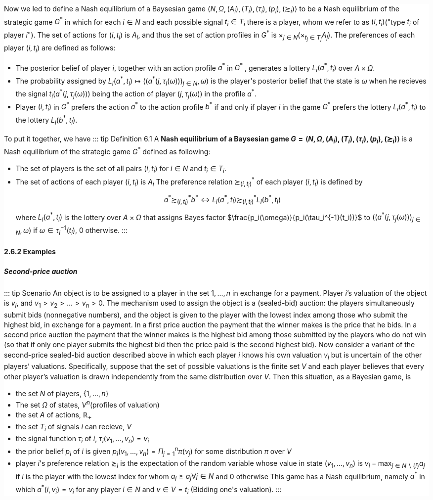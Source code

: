 Now we led to define a Nash equilibrium of a Baysesian game $\langle N, \Omega, (A_i), (T_i), (\tau_i), (p_i), (\succsim_i)\rangle$ to be a Nash equilibrium of the strategic game $G^*$ in which for each $i \in N$ and each possible signal $t_i \in T_i$ there is a player, whom we refer to as $(i, t_i)$("type $t_i$ of player $i$"). The set of actions for $(i, t_i)$ is $A_i$, and thus the set of action profiles in $G^*$ is $\times_{j \in N}{(\times_{t_j\in T_j}{A_j})}$. The preferences of each player $(i, t_i)$ are defined as follows:

- The posterior belief of player $i$, together with an action profile $a^*$ in $G^*$ , generates a lottery $L_i(a^*, t_i)$ over $A \times \Omega$. 
- The probability assigned by $L_i(a^*, t_i) \mapsto ((a^*(j, \tau_i(\omega)))_{j\in N}, \omega)$ is the player's posterior belief that the state is $\omega$ when he recieves the signal $t_i(a^*(j, \tau_j(\omega)))$ being the action of player $(j, \tau_j(\omega))$ in the profile $a^*$.
- Player $(i, t_i)$ in $G^*$ prefers the action $a^*$ to the action profile $b^*$ if and only if player $i$ in the game $G^*$ prefers the lottery $L_i(a^*, t_i)$ to the lottery $L_i(b^*, t_i)$.

To put it together, we have
::: tip Definition 6.1
A **Nash equilibrium of a Baysesian game $G = \langle N, \Omega, (A_i), (T_i), (\tau_i), (p_i), (\succsim_i)\rangle$** is a Nash equilibrium of the strategic game $G^*$ defined as following:
- The set of players is the set of all pairs $(i, t_i)$ for $i \in N$ and $t_i \in T_i$.
- The set of actions of each player $(i, t_i)$ is $A_i$
The preference relation $\succsim^*_{(i, t_i)}$ of each player $(i, t_i)$ is defined by 
$$a^* \succsim^*_{(i, t_i)} b^*  \longleftrightarrow L_i(a^*, t_i) \succsim^*_{(i, t_i)} L_i(b^*, t_i)$$
where $L_i(a^*, t_i)$ is the lottery over $A \times \Omega$ that assigns Bayes factor $\frac{p_i(\omega)}{p_i(\tau_i^{-1}(t_i))}$ to $((a^*(j, \tau_j(\omega)))_{j\in N}, \omega)$ if $\omega \in \tau_i^{-1}(t_i)$, $0$ otherwise.
:::
#### 2.6.2 Examples
##### Second-price auction
::: tip Scenario
An object is to be assigned to a player in the set ${1, . . . , n}$ in exchange for a payment. Player $i$’s valuation of the object is $v_i$, and $v_1 > v_2 > ... > v_n > 0$. The mechanism used to assign the object is a (sealed-bid) auction: the players simultaneously submit bids (nonnegative numbers), and the object is given to the player with the lowest index among those who submit the highest bid, in exchange for a payment.
In a first price auction the payment that the winner makes is the price that he bids.
In a second price auction the payment that the winner makes is the highest bid among those submitted by the players who do not win (so that if only one player submits the highest bid then the price paid is the second highest bid).
Now consider a variant of the second-price sealed-bid auction described above in which each player $i$ knows his own valuation $v_i$ but is uncertain of the other players’ valuations. Specifically, suppose that the set of possible valuations is the finite set $V$ and each player believes that every other player’s valuation is drawn independently from the same distribution over $V$.
Then this situation, as a Bayesian game, is
- the set $N$ of players, $\left\{1, ..., n\right\}$
- The set $\Omega$ of states, $V^n$(profiles of valuation)
- the set $A$ of actions, $\mathbb R_+$
- the set $T_i$ of signals $i$ can recieve, $V$
- the signal function $\tau_i$ of $i$, $\tau_i \left(v_1, ..., v_n \right) = v_i$
- the prior belief $p_i$ of $i$ is given $p_i\left(v_1, ..., v_n\right) = \Pi^{n}_{j=1} \pi(v_j)$ for some distribution $\pi$ over $V$
- player $i$'s preference relation $\succsim_i$ is the expectation of the random variable whose value in state $\left(v_1, ..., v_n\right)$ is $v_i-\max_{j\in N \backslash \left\{i \right\}}{a_j}$ if $i$ is the player with the lowest index for whom $a_i \geq a_j \forall j\in N$ and $0$ otherwise
This game has a Nash equilibrium, namely $a^*$ in which $a^*(i, v_i) = v_i$ for any player $i \in N$ and $v \in V = t_i$ (Bidding one's valuation).
:::
